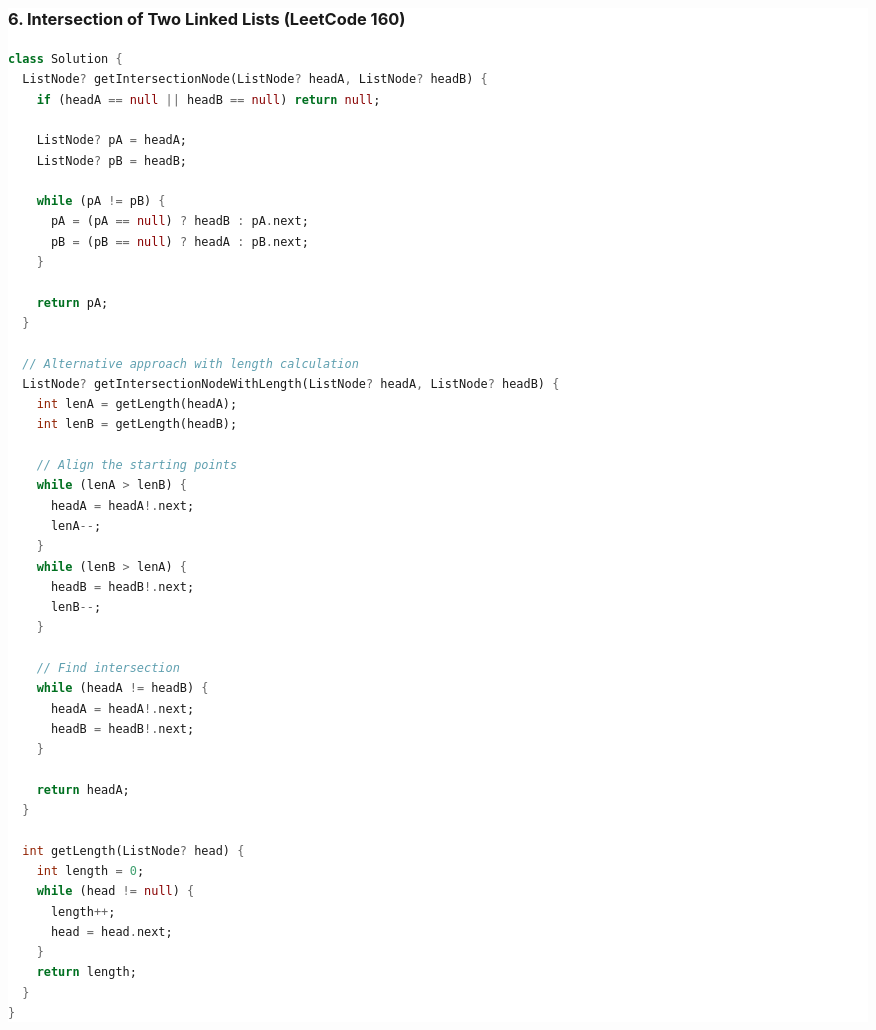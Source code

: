 ### 6. **Intersection of Two Linked Lists (LeetCode 160)**
```dart
class Solution {
  ListNode? getIntersectionNode(ListNode? headA, ListNode? headB) {
    if (headA == null || headB == null) return null;
    
    ListNode? pA = headA;
    ListNode? pB = headB;
    
    while (pA != pB) {
      pA = (pA == null) ? headB : pA.next;
      pB = (pB == null) ? headA : pB.next;
    }
    
    return pA;
  }
  
  // Alternative approach with length calculation
  ListNode? getIntersectionNodeWithLength(ListNode? headA, ListNode? headB) {
    int lenA = getLength(headA);
    int lenB = getLength(headB);
    
    // Align the starting points
    while (lenA > lenB) {
      headA = headA!.next;
      lenA--;
    }
    while (lenB > lenA) {
      headB = headB!.next;
      lenB--;
    }
    
    // Find intersection
    while (headA != headB) {
      headA = headA!.next;
      headB = headB!.next;
    }
    
    return headA;
  }
  
  int getLength(ListNode? head) {
    int length = 0;
    while (head != null) {
      length++;
      head = head.next;
    }
    return length;
  }
}
```
